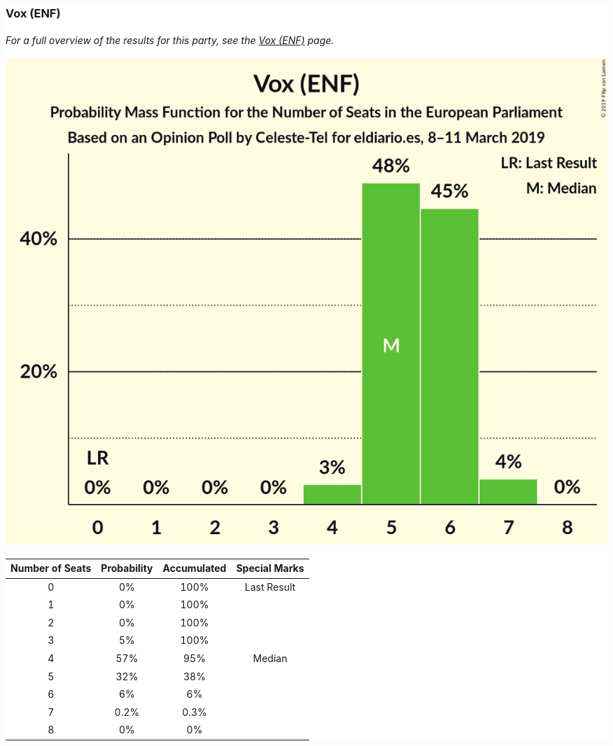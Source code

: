 ### Vox (ENF)

*For a full overview of the results for this party, see the [Vox (ENF)](party-voxenf.html) page.*

![Graph with seats probability mass function not yet produced](2019-03-11-Celeste-Tel-seats-pmf-voxenf.png "Seats Probability Mass Function")

| Number of Seats | Probability | Accumulated | Special Marks |
|:---------------:|:-----------:|:-----------:|:-------------:|
| 0 | 0% | 100% | Last Result |
| 1 | 0% | 100% |  |
| 2 | 0% | 100% |  |
| 3 | 5% | 100% |  |
| 4 | 57% | 95% | Median |
| 5 | 32% | 38% |  |
| 6 | 6% | 6% |  |
| 7 | 0.2% | 0.3% |  |
| 8 | 0% | 0% |  |
